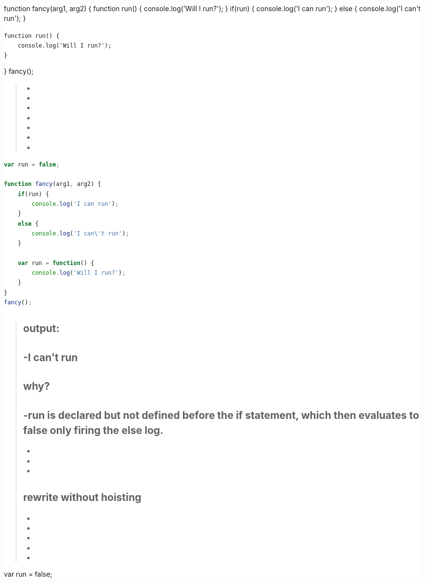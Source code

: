 function fancy(arg1, arg2) {
	function run() {
		console.log('Will I run?');
	}
	if(run) {
		console.log('I can run');
	}
	else {
		console.log('I can\'t run');
	}

	function run() {
		console.log('Will I run?');
	}
}
fancy();
>-
>-
>-
>-
>-
>-
>-

```js
var run = false;

function fancy(arg1, arg2) {
	if(run) {
		console.log('I can run');
	}
	else {
		console.log('I can\'t run');
	}

	var run = function() {
		console.log('Will I run?');
	}
}
fancy();
```

> output:
>-
>-I can't run
>-
> why?
>-
>-run is declared but not defined before the if statement, which then evaluates to false only firing the else log. 
>-
>-
>-
>-
> rewrite without hoisting
>-
>-
>-
>-
>-
>-
var run = false;
